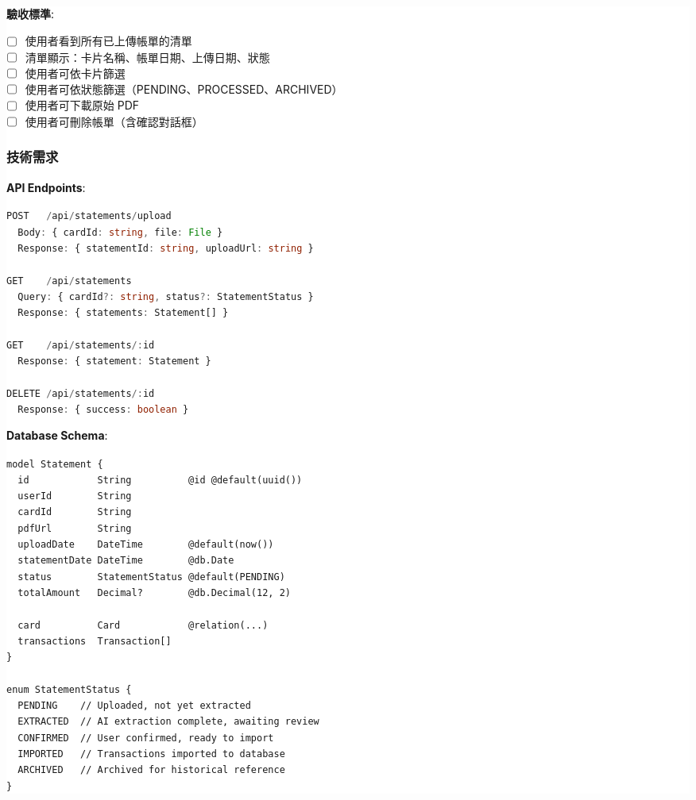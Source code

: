 **驗收標準**:

- [ ] 使用者看到所有已上傳帳單的清單
- [ ] 清單顯示：卡片名稱、帳單日期、上傳日期、狀態
- [ ] 使用者可依卡片篩選
- [ ] 使用者可依狀態篩選（PENDING、PROCESSED、ARCHIVED）
- [ ] 使用者可下載原始 PDF
- [ ] 使用者可刪除帳單（含確認對話框）

### 技術需求

**API Endpoints**:

```typescript
POST   /api/statements/upload
  Body: { cardId: string, file: File }
  Response: { statementId: string, uploadUrl: string }

GET    /api/statements
  Query: { cardId?: string, status?: StatementStatus }
  Response: { statements: Statement[] }

GET    /api/statements/:id
  Response: { statement: Statement }

DELETE /api/statements/:id
  Response: { success: boolean }
```

**Database Schema**:

```prisma
model Statement {
  id            String          @id @default(uuid())
  userId        String
  cardId        String
  pdfUrl        String
  uploadDate    DateTime        @default(now())
  statementDate DateTime        @db.Date
  status        StatementStatus @default(PENDING)
  totalAmount   Decimal?        @db.Decimal(12, 2)

  card          Card            @relation(...)
  transactions  Transaction[]
}

enum StatementStatus {
  PENDING    // Uploaded, not yet extracted
  EXTRACTED  // AI extraction complete, awaiting review
  CONFIRMED  // User confirmed, ready to import
  IMPORTED   // Transactions imported to database
  ARCHIVED   // Archived for historical reference
}
```
